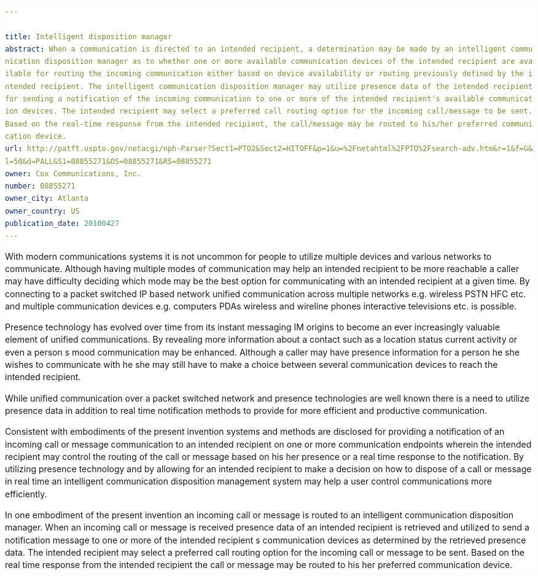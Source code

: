 ```yaml
---

title: Intelligent disposition manager
abstract: When a communication is directed to an intended recipient, a determination may be made by an intelligent communication disposition manager as to whether one or more available communication devices of the intended recipient are available for routing the incoming communication either based on device availability or routing previously defined by the intended recipient. The intelligent communication disposition manager may utilize presence data of the intended recipient for sending a notification of the incoming communication to one or more of the intended recipient's available communication devices. The intended recipient may select a preferred call routing option for the incoming call/message to be sent. Based on the real-time response from the intended recipient, the call/message may be routed to his/her preferred communication device.
url: http://patft.uspto.gov/netacgi/nph-Parser?Sect1=PTO2&Sect2=HITOFF&p=1&u=%2Fnetahtml%2FPTO%2Fsearch-adv.htm&r=1&f=G&l=50&d=PALL&S1=08855271&OS=08855271&RS=08855271
owner: Cox Communications, Inc.
number: 08855271
owner_city: Atlanta
owner_country: US
publication_date: 20100427
---
```

With modern communications systems it is not uncommon for people to utilize multiple devices and various networks to communicate. Although having multiple modes of communication may help an intended recipient to be more reachable a caller may have difficulty deciding which mode may be the best option for communicating with an intended recipient at a given time. By connecting to a packet switched IP based network unified communication across multiple networks e.g. wireless PSTN HFC etc. and multiple communication devices e.g. computers PDAs wireless and wireline phones interactive televisions etc. is possible.

Presence technology has evolved over time from its instant messaging IM origins to become an ever increasingly valuable element of unified communications. By revealing more information about a contact such as a location status current activity or even a person s mood communication may be enhanced. Although a caller may have presence information for a person he she wishes to communicate with he she may still have to make a choice between several communication devices to reach the intended recipient.

While unified communication over a packet switched network and presence technologies are well known there is a need to utilize presence data in addition to real time notification methods to provide for more efficient and productive communication.

Consistent with embodiments of the present invention systems and methods are disclosed for providing a notification of an incoming call or message communication to an intended recipient on one or more communication endpoints wherein the intended recipient may control the routing of the call or message based on his her presence or a real time response to the notification. By utilizing presence technology and by allowing for an intended recipient to make a decision on how to dispose of a call or message in real time an intelligent communication disposition management system may help a user control communications more efficiently.

In one embodiment of the present invention an incoming call or message is routed to an intelligent communication disposition manager. When an incoming call or message is received presence data of an intended recipient is retrieved and utilized to send a notification message to one or more of the intended recipient s communication devices as determined by the retrieved presence data. The intended recipient may select a preferred call routing option for the incoming call or message to be sent. Based on the real time response from the intended recipient the call or message may be routed to his her preferred communication device.
